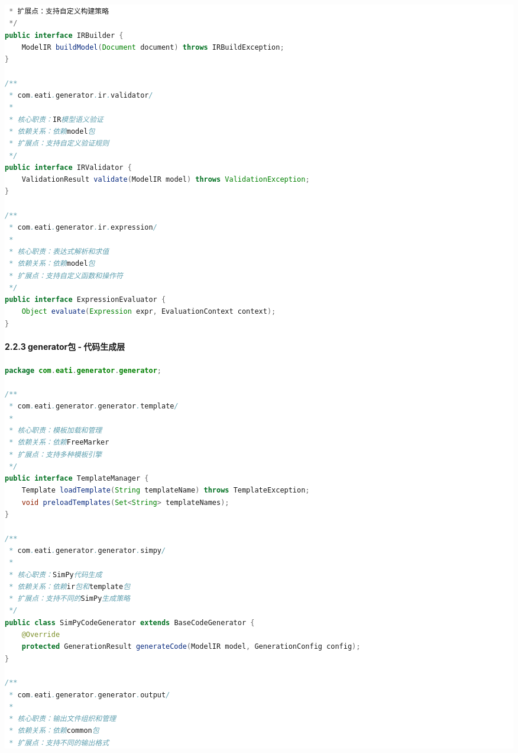 ```java
 * 扩展点：支持自定义构建策略
 */
public interface IRBuilder {
    ModelIR buildModel(Document document) throws IRBuildException;
}

/**
 * com.eati.generator.ir.validator/
 * 
 * 核心职责：IR模型语义验证
 * 依赖关系：依赖model包
 * 扩展点：支持自定义验证规则
 */
public interface IRValidator {
    ValidationResult validate(ModelIR model) throws ValidationException;
}

/**
 * com.eati.generator.ir.expression/
 * 
 * 核心职责：表达式解析和求值
 * 依赖关系：依赖model包
 * 扩展点：支持自定义函数和操作符
 */
public interface ExpressionEvaluator {
    Object evaluate(Expression expr, EvaluationContext context);
}
```

#### 2.2.3 generator包 - 代码生成层

```java
package com.eati.generator.generator;

/**
 * com.eati.generator.generator.template/
 * 
 * 核心职责：模板加载和管理
 * 依赖关系：依赖FreeMarker
 * 扩展点：支持多种模板引擎
 */
public interface TemplateManager {
    Template loadTemplate(String templateName) throws TemplateException;
    void preloadTemplates(Set<String> templateNames);
}

/**
 * com.eati.generator.generator.simpy/
 * 
 * 核心职责：SimPy代码生成
 * 依赖关系：依赖ir包和template包
 * 扩展点：支持不同的SimPy生成策略
 */
public class SimPyCodeGenerator extends BaseCodeGenerator {
    @Override
    protected GenerationResult generateCode(ModelIR model, GenerationConfig config);
}

/**
 * com.eati.generator.generator.output/
 * 
 * 核心职责：输出文件组织和管理
 * 依赖关系：依赖common包
 * 扩展点：支持不同的输出格式
```